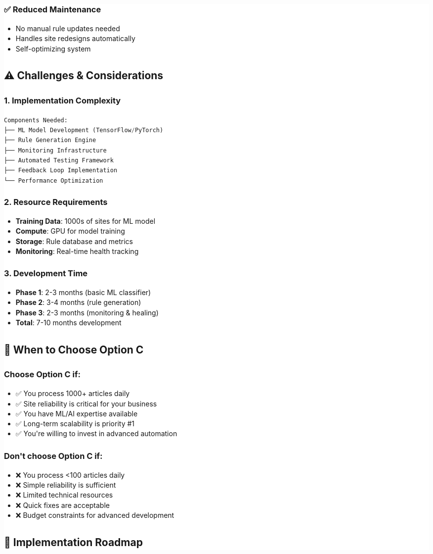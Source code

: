 ### ✅ Reduced Maintenance
- No manual rule updates needed
- Handles site redesigns automatically
- Self-optimizing system

## ⚠️ Challenges & Considerations

### 1. Implementation Complexity
```python
Components Needed:
├── ML Model Development (TensorFlow/PyTorch)
├── Rule Generation Engine
├── Monitoring Infrastructure
├── Automated Testing Framework
├── Feedback Loop Implementation
└── Performance Optimization
```

### 2. Resource Requirements
- **Training Data**: 1000s of sites for ML model
- **Compute**: GPU for model training
- **Storage**: Rule database and metrics
- **Monitoring**: Real-time health tracking

### 3. Development Time
- **Phase 1**: 2-3 months (basic ML classifier)
- **Phase 2**: 3-4 months (rule generation)
- **Phase 3**: 2-3 months (monitoring & healing)
- **Total**: 7-10 months development

## 🎯 When to Choose Option C

### Choose Option C if:
- ✅ You process 1000+ articles daily
- ✅ Site reliability is critical for your business
- ✅ You have ML/AI expertise available
- ✅ Long-term scalability is priority #1
- ✅ You're willing to invest in advanced automation

### Don't choose Option C if:
- ❌ You process <100 articles daily
- ❌ Simple reliability is sufficient
- ❌ Limited technical resources
- ❌ Quick fixes are acceptable
- ❌ Budget constraints for advanced development

## 🚀 Implementation Roadmap
